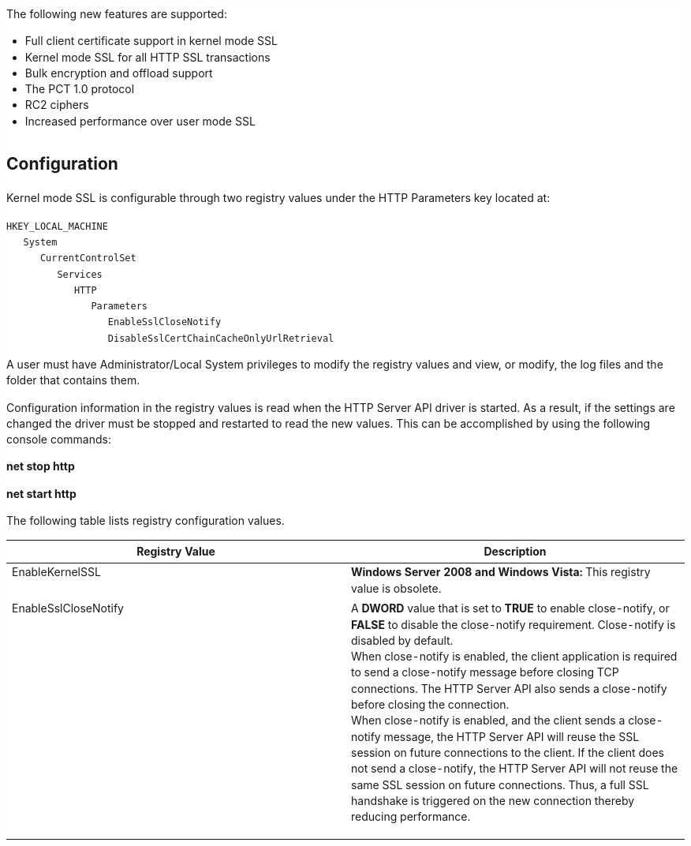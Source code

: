 The following new features are supported:

-   Full client certificate support in kernel mode SSL
-   Kernel mode SSL for all HTTP SSL transactions
-   Bulk encryption and offload support
-   The PCT 1.0 protocol
-   RC2 ciphers
-   Increased performance over user mode SSL

## Configuration

Kernel mode SSL is configurable through two registry values under the HTTP Parameters key located at:

```
HKEY_LOCAL_MACHINE
   System
      CurrentControlSet
         Services
            HTTP
               Parameters
                  EnableSslCloseNotify
                  DisableSslCertChainCacheOnlyUrlRetrieval
```

A user must have Administrator/Local System privileges to modify the registry values and view, or modify, the log files and the folder that contains them.

Configuration information in the registry values is read when the HTTP Server API driver is started. As a result, if the settings are changed the driver must be stopped and restarted to read the new values. This can be accomplished by using the following console commands:

**net stop http**

**net start http**

The following table lists registry configuration values.



<table>
<colgroup>
<col style="width: 50%" />
<col style="width: 50%" />
</colgroup>
<thead>
<tr class="header">
<th>Registry Value</th>
<th>Description</th>
</tr>
</thead>
<tbody>
<tr class="odd">
<td>EnableKernelSSL</td>
<td><strong>Windows Server 2008 and Windows Vista:</strong> This registry value is obsolete.<br/></td>
</tr>
<tr class="even">
<td>EnableSslCloseNotify</td>
<td>A <strong>DWORD</strong> value that is set to <strong>TRUE</strong> to enable close-notify, or <strong>FALSE</strong> to disable the close-notify requirement. Close-notify is disabled by default.<br/> When close-notify is enabled, the client application is required to send a close-notify message before closing TCP connections. The HTTP Server API also sends a close-notify before closing the connection.<br/> When close-notify is enabled, and the client sends a close-notify message, the HTTP Server API will reuse the SSL session on future connections to the client. If the client does not send a close-notify, the HTTP Server API will not reuse the same SSL session on future connections. Thus, a full SSL handshake is triggered on the new connection thereby reducing performance. <br/>
<blockquote>